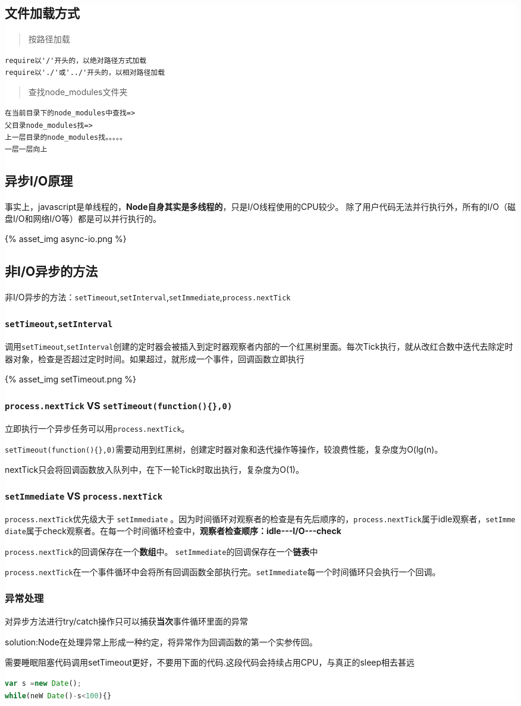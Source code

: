 

## 文件加载方式
> 按路径加载

    require以'/'开头的，以绝对路径方式加载
    require以'./'或'../'开头的，以相对路径加载
>查找node_modules文件夹

    在当前目录下的node_modules中查找=>
    父目录node_modules找=>
    上一层目录的node_modules找。。。。。
    一层一层向上


## 异步I/O原理
事实上，javascript是单线程的，**Node自身其实是多线程的**，只是I/O线程使用的CPU较少。
除了用户代码无法并行执行外，所有的I/O（磁盘I/O和网络I/O等）都是可以并行执行的。

{% asset_img async-io.png %}

## 非I/O异步的方法
非I/O异步的方法：``setTimeout``,``setInterval``,``setImmediate``,``process.nextTick``

### ``setTimeout``,``setInterval``
调用``setTimeout``,``setInterval``创建的定时器会被插入到定时器观察者内部的一个红黑树里面。每次Tick执行，就从改红合数中迭代去除定时器对象，检查是否超过定时时间。如果超过，就形成一个事件，回调函数立即执行

{% asset_img setTimeout.png %}

### ``process.nextTick`` VS ``setTimeout(function(){},0)``
立即执行一个异步任务可以用``process.nextTick``。

``setTimeout(function(){},0)``需要动用到红黑树，创建定时器对象和迭代操作等操作，较浪费性能，复杂度为O(lg(n)。

nextTick只会将回调函数放入队列中，在下一轮Tick时取出执行，复杂度为O(1)。

### ``setImmediate``  VS ``process.nextTick``

``process.nextTick``优先级大于 ``setImmediate`` 。因为时间循环对观察者的检查是有先后顺序的，``process.nextTick``属于idle观察者，``setImmediate``属于check观察者。在每一个时间循环检查中，**观察者检查顺序：idle---I/O---check**

``process.nextTick``的回调保存在一个**数组**中。
``setImmediate``的回调保存在一个**链表**中

``process.nextTick``在一个事件循环中会将所有回调函数全部执行完。``setImmediate``每一个时间循环只会执行一个回调。

### 异常处理
对异步方法进行try/catch操作只可以捕获**当次**事件循环里面的异常

solution:Node在处理异常上形成一种约定，将异常作为回调函数的第一个实参传回。

需要睡眠阻塞代码调用setTimeout更好，不要用下面的代码.这段代码会持续占用CPU，与真正的sleep相去甚远
```javascript
var s =new Date();
while(neW Date()-s<100){}
```
